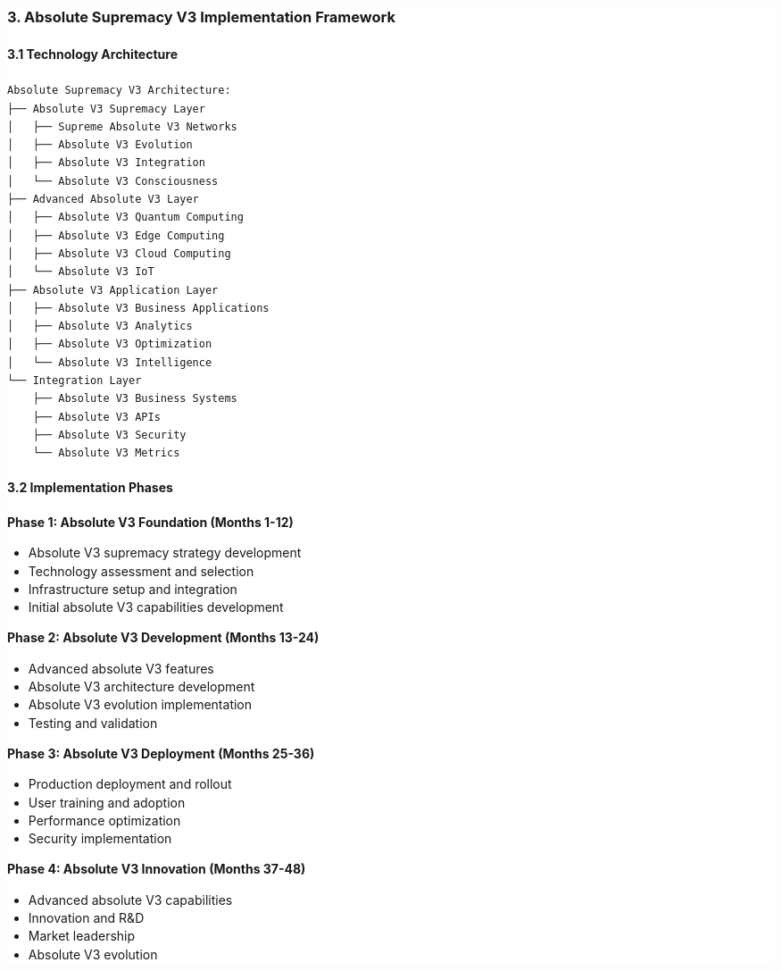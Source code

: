 ### 3. Absolute Supremacy V3 Implementation Framework

#### 3.1 Technology Architecture
```
Absolute Supremacy V3 Architecture:
├── Absolute V3 Supremacy Layer
│   ├── Supreme Absolute V3 Networks
│   ├── Absolute V3 Evolution
│   ├── Absolute V3 Integration
│   └── Absolute V3 Consciousness
├── Advanced Absolute V3 Layer
│   ├── Absolute V3 Quantum Computing
│   ├── Absolute V3 Edge Computing
│   ├── Absolute V3 Cloud Computing
│   └── Absolute V3 IoT
├── Absolute V3 Application Layer
│   ├── Absolute V3 Business Applications
│   ├── Absolute V3 Analytics
│   ├── Absolute V3 Optimization
│   └── Absolute V3 Intelligence
└── Integration Layer
    ├── Absolute V3 Business Systems
    ├── Absolute V3 APIs
    ├── Absolute V3 Security
    └── Absolute V3 Metrics
```

#### 3.2 Implementation Phases

**Phase 1: Absolute V3 Foundation (Months 1-12)**
- Absolute V3 supremacy strategy development
- Technology assessment and selection
- Infrastructure setup and integration
- Initial absolute V3 capabilities development

**Phase 2: Absolute V3 Development (Months 13-24)**
- Advanced absolute V3 features
- Absolute V3 architecture development
- Absolute V3 evolution implementation
- Testing and validation

**Phase 3: Absolute V3 Deployment (Months 25-36)**
- Production deployment and rollout
- User training and adoption
- Performance optimization
- Security implementation

**Phase 4: Absolute V3 Innovation (Months 37-48)**
- Advanced absolute V3 capabilities
- Innovation and R&D
- Market leadership
- Absolute V3 evolution
